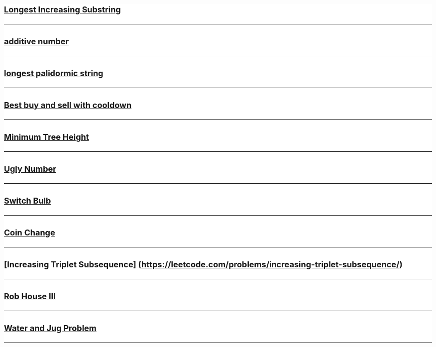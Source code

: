 ### [Longest Increasing Substring](https://leetcode.com/problems/longest-increasing-subsequence/)

---

### [additive number](https://leetcode.com/problems/additive-number/)

---

### [longest palidormic string](https://leetcode.com/problems/longest-palindromic-substring)

---

### [Best buy and sell with cooldown](https://leetcode.com/problems/best-time-to-buy-and-sell-stock-with-cooldown/)

---

### [Minimum Tree Height](https://leetcode.com/problems/minimum-height-trees/)

---

### [Ugly Number](https://leetcode.com/problems/super-ugly-number/)

---

### [Switch Bulb](https://leetcode.com/problems/bulb-switcher/)

---

### [Coin Change](https://leetcode.com/problems/coin-change/)

---

### [Increasing Triplet Subsequence] (https://leetcode.com/problems/increasing-triplet-subsequence/)

---

### [Rob House III](https://leetcode.com/problems/house-robber-iii/)

---

### [Water and Jug Problem](https://leetcode.com/problems/water-and-jug-problem/)

---